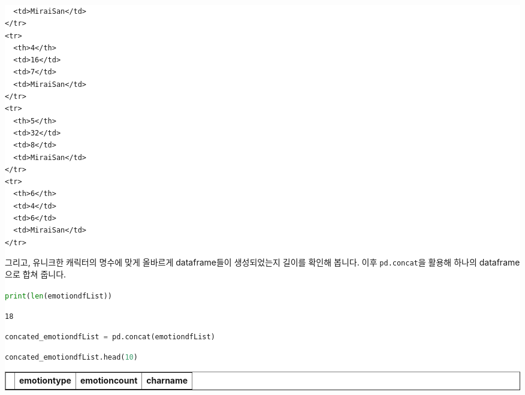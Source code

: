       <td>MiraiSan</td>
    </tr>
    <tr>
      <th>4</th>
      <td>16</td>
      <td>7</td>
      <td>MiraiSan</td>
    </tr>
    <tr>
      <th>5</th>
      <td>32</td>
      <td>8</td>
      <td>MiraiSan</td>
    </tr>
    <tr>
      <th>6</th>
      <td>4</td>
      <td>6</td>
      <td>MiraiSan</td>
    </tr>
  </tbody>
</table>
</div>

그리고, 유니크한 캐릭터의 명수에 맞게 올바르게 dataframe들이 생성되었는지 길이를 확인해 봅니다. 이후 `pd.concat`을 활용해 하나의 dataframe으로 합쳐 줍니다. 


```python
print(len(emotiondfList))
```

    18
    


```python
concated_emotiondfList = pd.concat(emotiondfList)
```


```python
concated_emotiondfList.head(10)
```

<div>
<style scoped>
    .dataframe tbody tr th:only-of-type {
        vertical-align: middle;
    }

    .dataframe tbody tr th {
        vertical-align: top;
    }

    .dataframe thead th {
        text-align: right;
    }
</style>
<table border="1" class="dataframe">
  <thead>
    <tr style="text-align: right;">
      <th></th>
      <th>emotiontype</th>
      <th>emotioncount</th>
      <th>charname</th>
    </tr>
  </thead>
  <tbody>
    <tr>